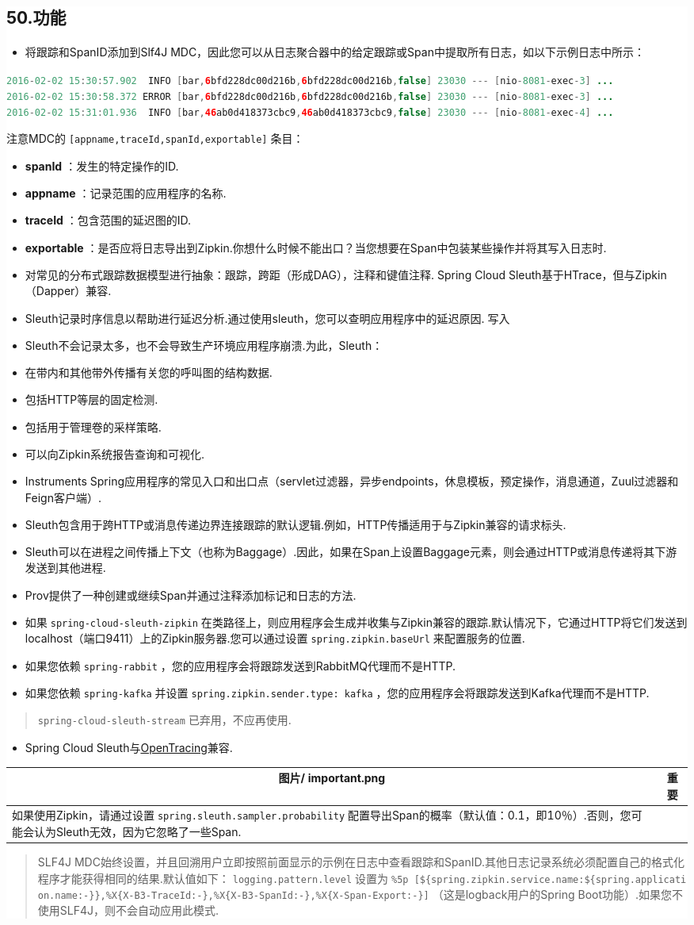 ## 50.功能

- 将跟踪和SpanID添加到Slf4J MDC，因此您可以从日志聚合器中的给定跟踪或Span中提取所有日志，如以下示例日志中所示：

```java
2016-02-02 15:30:57.902  INFO [bar,6bfd228dc00d216b,6bfd228dc00d216b,false] 23030 --- [nio-8081-exec-3] ...
2016-02-02 15:30:58.372 ERROR [bar,6bfd228dc00d216b,6bfd228dc00d216b,false] 23030 --- [nio-8081-exec-3] ...
2016-02-02 15:31:01.936  INFO [bar,46ab0d418373cbc9,46ab0d418373cbc9,false] 23030 --- [nio-8081-exec-4] ...
```

注意MDC的 `[appname,traceId,spanId,exportable]` 条目：

-  **spanId** ：发生的特定操作的ID.

-  **appname** ：记录范围的应用程序的名称.

-  **traceId** ：包含范围的延迟图的ID.

-  **exportable** ：是否应将日志导出到Zipkin.你想什么时候不能出口？当您想要在Span中包装某些操作并将其写入日志时.

- 对常见的分布式跟踪数据模型进行抽象：跟踪，跨距（形成DAG），注释和键值注释. Spring Cloud Sleuth基于HTrace，但与Zipkin（Dapper）兼容.

- Sleuth记录时序信息以帮助进行延迟分析.通过使用sleuth，您可以查明应用程序中的延迟原因.
写入
- Sleuth不会记录太多，也不会导致生产环境应用程序崩溃.为此，Sleuth：

- 在带内和其他带外传播有关您的呼叫图的结构数据.

- 包括HTTP等层的固定检测.

- 包括用于管理卷的采样策略.

- 可以向Zipkin系统报告查询和可视化.

- Instruments Spring应用程序的常见入口和出口点（servlet过滤器，异步endpoints，休息模板，预定操作，消息通道，Zuul过滤器和Feign客户端）.

- Sleuth包含用于跨HTTP或消息传递边界连接跟踪的默认逻辑.例如，HTTP传播适用于与Zipkin兼容的请求标头.

- Sleuth可以在进程之间传播上下文（也称为Baggage）.因此，如果在Span上设置Baggage元素，则会通过HTTP或消息传递将其下游发送到其他进程.

- Prov提供了一种创建或继续Span并通过注释添加标记和日志的方法.

- 如果 `spring-cloud-sleuth-zipkin` 在类路径上，则应用程序会生成并收集与Zipkin兼容的跟踪.默认情况下，它通过HTTP将它们发送到localhost（端口9411）上的Zipkin服务器.您可以通过设置 `spring.zipkin.baseUrl` 来配置服务的位置.

- 如果您依赖 `spring-rabbit` ，您的应用程序会将跟踪发送到RabbitMQ代理而不是HTTP.

- 如果您依赖 `spring-kafka` 并设置 `spring.zipkin.sender.type: kafka` ，您的应用程序会将跟踪发送到Kafka代理而不是HTTP.

>  `spring-cloud-sleuth-stream` 已弃用，不应再使用.

- Spring Cloud Sleuth与[OpenTracing](http://opentracing.io/)兼容.

|图片/ important.png |重要|
| ---- | ---- |
|如果使用Zipkin，请通过设置 `spring.sleuth.sampler.probability` 配置导出Span的概率（默认值：0.1，即10％）.否则，您可能会认为Sleuth无效，因为它忽略了一些Span. |

>  SLF4J MDC始终设置，并且回溯用户立即按照前面显示的示例在日志中查看跟踪和SpanID.其他日志记录系统必须配置自己的格式化程序才能获得相同的结果.默认值如下： `logging.pattern.level` 设置为 `%5p [${spring.zipkin.service.name:${spring.application.name:-}},%X{X-B3-TraceId:-},%X{X-B3-SpanId:-},%X{X-Span-Export:-}]` （这是logback用户的Spring Boot功能）.如果您不使用SLF4J，则不会自动应用此模式.
